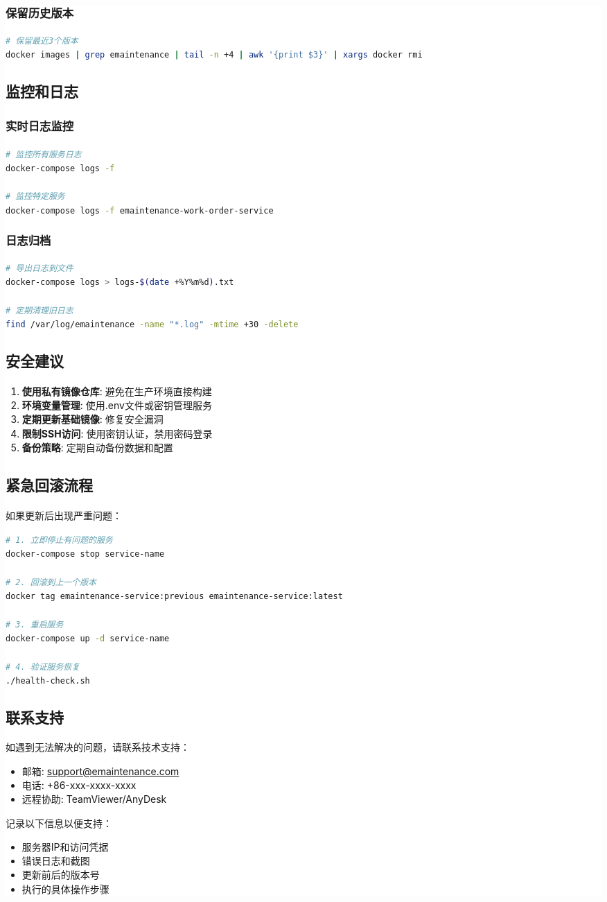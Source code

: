 ### 保留历史版本
```bash
# 保留最近3个版本
docker images | grep emaintenance | tail -n +4 | awk '{print $3}' | xargs docker rmi
```

## 监控和日志

### 实时日志监控
```bash
# 监控所有服务日志
docker-compose logs -f

# 监控特定服务
docker-compose logs -f emaintenance-work-order-service
```

### 日志归档
```bash
# 导出日志到文件
docker-compose logs > logs-$(date +%Y%m%d).txt

# 定期清理旧日志
find /var/log/emaintenance -name "*.log" -mtime +30 -delete
```

## 安全建议

1. **使用私有镜像仓库**: 避免在生产环境直接构建
2. **环境变量管理**: 使用.env文件或密钥管理服务
3. **定期更新基础镜像**: 修复安全漏洞
4. **限制SSH访问**: 使用密钥认证，禁用密码登录
5. **备份策略**: 定期自动备份数据和配置

## 紧急回滚流程

如果更新后出现严重问题：

```bash
# 1. 立即停止有问题的服务
docker-compose stop service-name

# 2. 回滚到上一个版本
docker tag emaintenance-service:previous emaintenance-service:latest

# 3. 重启服务
docker-compose up -d service-name

# 4. 验证服务恢复
./health-check.sh
```

## 联系支持

如遇到无法解决的问题，请联系技术支持：
- 邮箱: support@emaintenance.com
- 电话: +86-xxx-xxxx-xxxx
- 远程协助: TeamViewer/AnyDesk

记录以下信息以便支持：
- 服务器IP和访问凭据
- 错误日志和截图
- 更新前后的版本号
- 执行的具体操作步骤